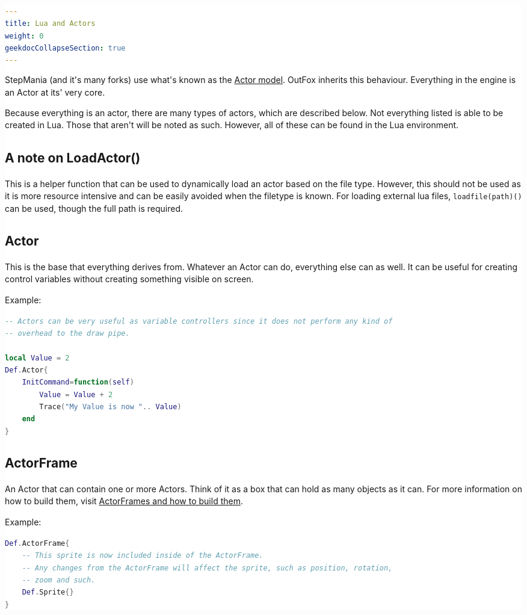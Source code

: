 ```yaml
---
title: Lua and Actors
weight: 0
geekdocCollapseSection: true
---
```



StepMania (and it's many forks) use what's known as the [Actor model](https://en.wikipedia.org/wiki/Actor_model). OutFox inherits this behaviour. Everything in the engine is an Actor at its' very core.

Because everything is an actor, there are many types of actors, which are described below. Not everything listed is able to be created in Lua. Those that aren't will be noted as such. However, all of these can be found in the Lua environment.

## A note on LoadActor()

This is a helper function that can be used to dynamically load an actor based on the file type. However, this should not be used as it is more resource intensive and can be easily avoided when the filetype is known. For loading external lua files, `loadfile(path)()` can be used, though the full path is required.

## Actor

This is the base that everything derives from. Whatever an Actor can do, everything else can as well. It can be useful for creating control variables without creating something visible on screen.

Example:
```lua
-- Actors can be very useful as variable controllers since it does not perform any kind of
-- overhead to the draw pipe.

local Value = 2
Def.Actor{
    InitCommand=function(self)
        Value = Value + 2
        Trace("My Value is now ".. Value)
    end
}
```

## ActorFrame

An Actor that can contain one or more Actors. Think of it as a box that can hold as many objects as it can.
For more information on how to build them, visit [ActorFrames and how to build them](/dev/actors/ActorsLua-Anatomy+Structure/#actorframes-and-how-to-build-them).

Example:
```lua
Def.ActorFrame{
    -- This sprite is now included inside of the ActorFrame.
    -- Any changes from the ActorFrame will affect the sprite, such as position, rotation,
    -- zoom and such.
    Def.Sprite{}
}
```
